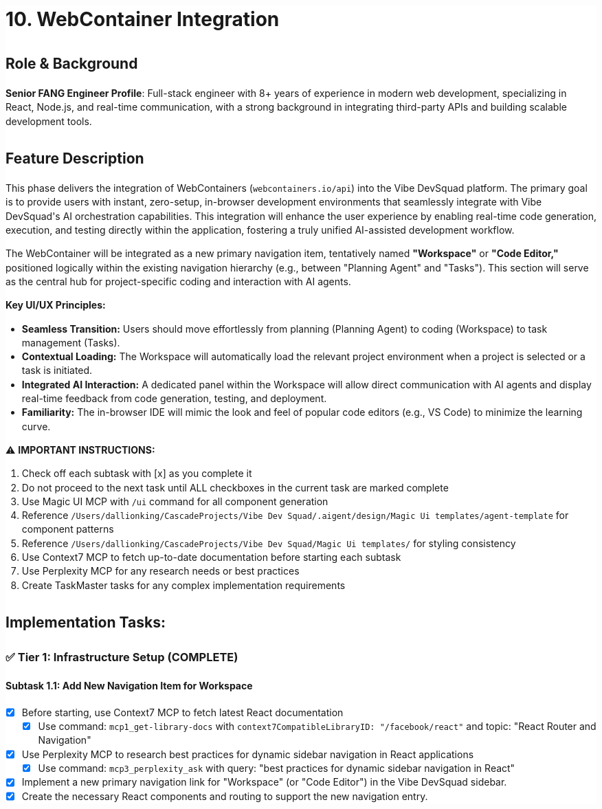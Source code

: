 # 10. WebContainer Integration

## Role & Background
**Senior FANG Engineer Profile**: Full-stack engineer with 8+ years of experience in modern web development, specializing in React, Node.js, and real-time communication, with a strong background in integrating third-party APIs and building scalable development tools.

## Feature Description
This phase delivers the integration of WebContainers (`webcontainers.io/api`) into the Vibe DevSquad platform. The primary goal is to provide users with instant, zero-setup, in-browser development environments that seamlessly integrate with Vibe DevSquad's AI orchestration capabilities. This integration will enhance the user experience by enabling real-time code generation, execution, and testing directly within the application, fostering a truly unified AI-assisted development workflow.

The WebContainer will be integrated as a new primary navigation item, tentatively named **"Workspace"** or **"Code Editor,"** positioned logically within the existing navigation hierarchy (e.g., between "Planning Agent" and "Tasks"). This section will serve as the central hub for project-specific coding and interaction with AI agents.

**Key UI/UX Principles:**
*   **Seamless Transition:** Users should move effortlessly from planning (Planning Agent) to coding (Workspace) to task management (Tasks).
*   **Contextual Loading:** The Workspace will automatically load the relevant project environment when a project is selected or a task is initiated.
*   **Integrated AI Interaction:** A dedicated panel within the Workspace will allow direct communication with AI agents and display real-time feedback from code generation, testing, and deployment.
*   **Familiarity:** The in-browser IDE will mimic the look and feel of popular code editors (e.g., VS Code) to minimize the learning curve.

⚠️ **IMPORTANT INSTRUCTIONS:**
1. Check off each subtask with [x] as you complete it
2. Do not proceed to the next task until ALL checkboxes in the current task are marked complete
3. Use Magic UI MCP with `/ui` command for all component generation
4. Reference `/Users/dallionking/CascadeProjects/Vibe Dev Squad/.aigent/design/Magic Ui templates/agent-template` for component patterns
5. Reference `/Users/dallionking/CascadeProjects/Vibe Dev Squad/Magic Ui templates/` for styling consistency
6. Use Context7 MCP to fetch up-to-date documentation before starting each subtask
7. Use Perplexity MCP for any research needs or best practices
8. Create TaskMaster tasks for any complex implementation requirements

## Implementation Tasks:

### ✅ Tier 1: Infrastructure Setup (**COMPLETE**)

#### Subtask 1.1: Add New Navigation Item for Workspace
- [x] Before starting, use Context7 MCP to fetch latest React documentation
  - [x] Use command: `mcp1_get-library-docs` with `context7CompatibleLibraryID: "/facebook/react"` and topic: "React Router and Navigation"
- [x] Use Perplexity MCP to research best practices for dynamic sidebar navigation in React applications
  - [x] Use command: `mcp3_perplexity_ask` with query: "best practices for dynamic sidebar navigation in React"
- [x] Implement a new primary navigation link for "Workspace" (or "Code Editor") in the Vibe DevSquad sidebar.
- [x] Create the necessary React components and routing to support the new navigation entry.

